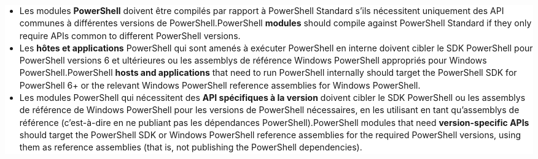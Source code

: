 - <span data-ttu-id="b0478-246">Les modules **PowerShell** doivent être compilés par rapport à PowerShell Standard s’ils nécessitent uniquement des API communes à différentes versions de PowerShell.</span><span class="sxs-lookup"><span data-stu-id="b0478-246">PowerShell **modules** should compile against PowerShell Standard if they only require APIs common to different PowerShell versions.</span></span>
- <span data-ttu-id="b0478-247">Les **hôtes et applications** PowerShell qui sont amenés à exécuter PowerShell en interne doivent cibler le SDK PowerShell pour PowerShell versions 6 et ultérieures ou les assemblys de référence Windows PowerShell appropriés pour Windows PowerShell.</span><span class="sxs-lookup"><span data-stu-id="b0478-247">PowerShell **hosts and applications** that need to run PowerShell internally should target the PowerShell SDK for PowerShell 6+ or the relevant Windows PowerShell reference assemblies for Windows PowerShell.</span></span>
- <span data-ttu-id="b0478-248">Les modules PowerShell qui nécessitent des **API spécifiques à la version** doivent cibler le SDK PowerShell ou les assemblys de référence de Windows PowerShell pour les versions de PowerShell nécessaires, en les utilisant en tant qu’assemblys de référence (c’est-à-dire en ne publiant pas les dépendances PowerShell).</span><span class="sxs-lookup"><span data-stu-id="b0478-248">PowerShell modules that need **version-specific APIs** should target the PowerShell SDK or Windows PowerShell reference assemblies for the required PowerShell versions, using them as reference assemblies (that is, not publishing the PowerShell dependencies).</span></span>



[.NET Standard 2.0]: /dotnet/standard/net-standard
[.NET Standard 2.0]: /dotnet/standard/net-standard
[about_Modules]: /powershell/module/microsoft.powershell.core/about/about_modules
[Add-Type]: /powershell/module/microsoft.powershell.utility/add-type
[AstVisitor2]: /dotnet/api/system.management.automation.language.astvisitor2
[CmdletProvider]: /dotnet/api/system.management.automation.provider.cmdletprovider
[CreateDefault2]: /dotnet/api/system.management.automation.runspaces.initialsessionstate.createdefault2
[csproj]: https://github.com/PowerShell/PSReadLine/blob/master/PSReadLine/PSReadLine.csproj
[Microsoft.PowerShell.SDK]: https://www.nuget.org/packages/Microsoft.PowerShell.SDK/
[NETStandard.Library]: https://www.nuget.org/packages/NETStandard.Library/
[NuGet]: https://www.nuget.org/
[Effectue une vérification]: https://github.com/PowerShell/PowerShellEditorServices/blob/8c500ee1752201d3c1cc2e5d90f1a2af3b1eb15d/src/PowerShellEditorServices.Hosting/EditorServicesLoader.cs#L231-L251
[performs a check]: https://github.com/PowerShell/PowerShellEditorServices/blob/8c500ee1752201d3c1cc2e5d90f1a2af3b1eb15d/src/PowerShellEditorServices.Hosting/EditorServicesLoader.cs#L231-L251
[Pester]: https://github.com/Pester/Pester
[PowerShell Editor Services]: https://github.com/PowerShell/PowerShellEditorServices/
[Extension PowerShell]: https://marketplace.visualstudio.com/items?itemName=ms-vscode.PowerShell
[PowerShell extension]: https://marketplace.visualstudio.com/items?itemName=ms-vscode.PowerShell
[NuGet PowerShell]: https://www.nuget.org/packages/PowerShell/
[PowerShell NuGet]: https://www.nuget.org/packages/PowerShell/
[Dépôt PowerShell Standard]: https://github.com/PowerShell/PowerShellStandard
[PowerShell Standard repository]: https://github.com/PowerShell/PowerShellStandard
[PowerShellStandard.Library]: https://www.nuget.org/packages/PowerShellStandard.Library/
[PSCmdlet]: /dotnet/api/system.management.automation.pscmdlet
[xUnit de PSES]: https://github.com/PowerShell/PowerShellEditorServices/blob/8c500ee1752201d3c1cc2e5d90f1a2af3b1eb15d/test/PowerShellEditorServices.Test/PowerShellEditorServices.Test.csproj#L15-L20
[PSES's xUnit]: https://github.com/PowerShell/PowerShellEditorServices/blob/8c500ee1752201d3c1cc2e5d90f1a2af3b1eb15d/test/PowerShellEditorServices.Test/PowerShellEditorServices.Test.csproj#L15-L20
[PSHost]: /dotnet/api/system.management.automation.host.pshost
[Attribut PrivateAssets]: /dotnet/core/tools/csproj#packagereference
[PrivateAssets attribute]: /dotnet/core/tools/csproj#packagereference
[PSReadLine]: https://github.com/PowerShell/PSReadLine
[PSScriptAnalyzer]: https://github.com/powershell/psscriptanalyzer
[Assemblys de référence]: https://github.com/dotnet/standard/blob/master/docs/history/evolution-of-design-time-assemblies.md#definitions
[reference assemblies]: https://github.com/dotnet/standard/blob/master/docs/history/evolution-of-design-time-assemblies.md#definitions
[Start-Job]: /powershell/module/microsoft.powershell.core/start-job
[System.Management.Automation]: https://www.nuget.org/packages/System.Management.Automation/
[Cible chaque version de PowerShell]: https://github.com/PowerShell/PSScriptAnalyzer/blob/master/Engine/Engine.csproj
[targets each PowerShell version]: https://github.com/PowerShell/PSScriptAnalyzer/blob/master/Engine/Engine.csproj
[Ce billet de blog]: https://devblogs.microsoft.com/powershell/powershell-standard-library-build-single-module-that-works-across-windows-powershell-and-powershell-core/
[this blog post]: https://devblogs.microsoft.com/powershell/powershell-standard-library-build-single-module-that-works-across-windows-powershell-and-powershell-core/
[Visual Studio Code]: https://code.visualstudio.com/
[Windows PowerShell SDK]: /powershell/scripting/developer/windows-powershell
